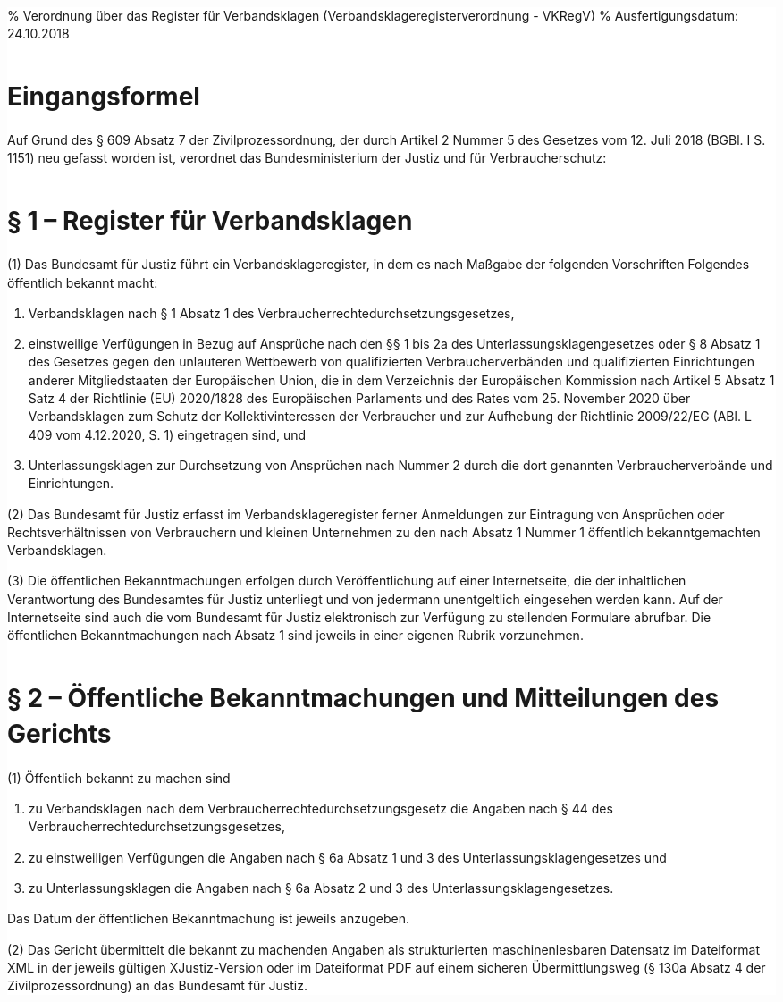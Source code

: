 % Verordnung über das Register für Verbandsklagen  (Verbandsklageregisterverordnung - VKRegV)
% Ausfertigungsdatum: 24.10.2018
 
# Eingangsformel

Auf Grund des § 609 Absatz 7 der Zivilprozessordnung, der durch Artikel 2 Nummer 5 des Gesetzes vom 12. Juli 2018 (BGBl. I S. 1151) neu gefasst worden ist, verordnet das Bundesministerium der Justiz und für Verbraucherschutz:

# § 1 – Register für Verbandsklagen

(1) Das Bundesamt für Justiz führt ein Verbandsklageregister, in dem es nach Maßgabe der folgenden Vorschriften Folgendes öffentlich bekannt macht:

1. Verbandsklagen nach § 1 Absatz 1 des Verbraucherrechtedurchsetzungsgesetzes,

2. einstweilige Verfügungen in Bezug auf Ansprüche nach den §§ 1 bis 2a des Unterlassungsklagengesetzes oder § 8 Absatz 1 des Gesetzes gegen den unlauteren Wettbewerb von qualifizierten Verbraucherverbänden und qualifizierten Einrichtungen anderer Mitgliedstaaten der Europäischen Union, die in dem Verzeichnis der Europäischen Kommission nach Artikel 5 Absatz 1 Satz 4 der Richtlinie (EU) 2020/1828 des Europäischen Parlaments und des Rates vom 25. November 2020 über Verbandsklagen zum Schutz der Kollektivinteressen der Verbraucher und zur Aufhebung der Richtlinie 2009/22/EG (ABl. L 409 vom 4.12.2020, S. 1) eingetragen sind, und

3. Unterlassungsklagen zur Durchsetzung von Ansprüchen nach Nummer 2 durch die dort genannten Verbraucherverbände und Einrichtungen.

(2) Das Bundesamt für Justiz erfasst im Verbandsklageregister ferner Anmeldungen zur Eintragung von Ansprüchen oder Rechtsverhältnissen von Verbrauchern und kleinen Unternehmen zu den nach Absatz 1 Nummer 1 öffentlich bekanntgemachten Verbandsklagen.

(3) Die öffentlichen Bekanntmachungen erfolgen durch Veröffentlichung auf einer Internetseite, die der inhaltlichen Verantwortung des Bundesamtes für Justiz unterliegt und von jedermann unentgeltlich eingesehen werden kann. Auf der Internetseite sind auch die vom Bundesamt für Justiz elektronisch zur Verfügung zu stellenden Formulare abrufbar. Die öffentlichen Bekanntmachungen nach Absatz 1 sind jeweils in einer eigenen Rubrik vorzunehmen.

# § 2 – Öffentliche Bekanntmachungen und Mitteilungen des Gerichts

(1) Öffentlich bekannt zu machen sind

1. zu Verbandsklagen nach dem Verbraucherrechtedurchsetzungsgesetz die Angaben nach § 44 des Verbraucherrechtedurchsetzungsgesetzes,

2. zu einstweiligen Verfügungen die Angaben nach § 6a Absatz 1 und 3 des Unterlassungsklagengesetzes und

3. zu Unterlassungsklagen die Angaben nach § 6a Absatz 2 und 3 des Unterlassungsklagengesetzes.

Das Datum der öffentlichen Bekanntmachung ist jeweils anzugeben.

(2) Das Gericht übermittelt die bekannt zu machenden Angaben als strukturierten maschinenlesbaren Datensatz im Dateiformat XML in der jeweils gültigen XJustiz-Version oder im Dateiformat PDF auf einem sicheren Übermittlungsweg (§ 130a Absatz 4 der Zivilprozessordnung) an das Bundesamt für Justiz.
